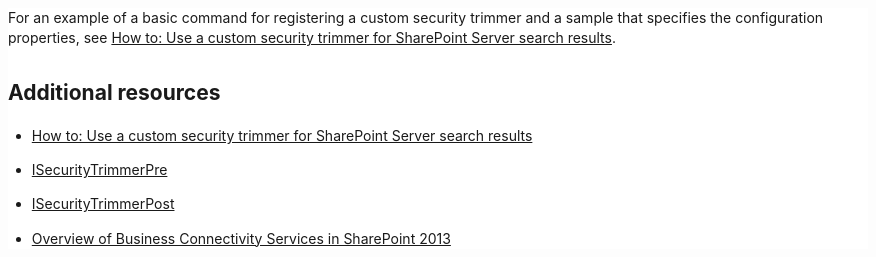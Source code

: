 For an example of a basic command for registering a custom security trimmer and a sample that specifies the configuration properties, see  [How to: Use a custom security trimmer for SharePoint Server search results](how-to-use-a-custom-security-trimmer-for-sharepoint-server-search-results.md). 
  
    
    

## Additional resources
<a name="bk_sectrimmer_addlresources"> </a>


-  [How to: Use a custom security trimmer for SharePoint Server search results](how-to-use-a-custom-security-trimmer-for-sharepoint-server-search-results.md)
    
  
-  [ISecurityTrimmerPre](https://msdn.microsoft.com/library/Microsoft.Office.Server.Search.Query.ISecurityTrimmerPre.aspx)
    
  
-  [ISecurityTrimmerPost](https://msdn.microsoft.com/library/Microsoft.Office.Server.Search.Query.ISecurityTrimmerPost.aspx)
    
  
-  [Overview of Business Connectivity Services in SharePoint 2013](http://technet.microsoft.com/en-us/library/ee661740.aspx)
    
  
